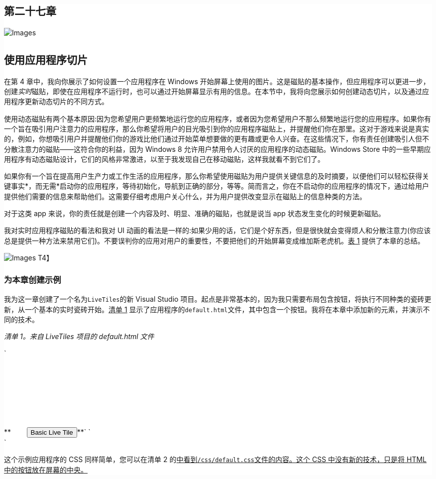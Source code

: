 ## 第二十七章

![Images](images/3square.jpg)

## 使用应用程序切片

在第 4 章中，我向你展示了如何设置一个应用程序在 Windows 开始屏幕上使用的图片。这是磁贴的基本操作，但应用程序可以更进一步，创建*实时*磁贴，即使在应用程序不运行时，也可以通过开始屏幕显示有用的信息。在本节中，我将向您展示如何创建动态切片，以及通过应用程序更新动态切片的不同方式。

使用动态磁贴有两个基本原因:因为您希望用户更频繁地运行您的应用程序，或者因为您希望用户不那么频繁地运行您的应用程序。如果你有一个旨在吸引用户注意力的应用程序，那么你希望将用户的目光吸引到你的应用程序磁贴上，并提醒他们你在那里。这对于游戏来说是真实的，例如，你想吸引用户并提醒他们你的游戏比他们通过开始菜单想要做的更有趣或更令人兴奋。在这些情况下，你有责任创建吸引人但不分散注意力的磁贴——这符合你的利益，因为 Windows 8 允许用户禁用令人讨厌的应用程序的动态磁贴。Windows Store 中的一些早期应用程序有动态磁贴设计，它们的风格非常激进，以至于我发现自己在移动磁贴，这样我就看不到它们了。

如果你有一个旨在提高用户生产力或工作生活的应用程序，那么你希望使用磁贴为用户提供关键信息的及时摘要，以便他们可以轻松获得关键事实*，而无需*启动你的应用程序，等待初始化，导航到正确的部分，等等。简而言之，你在不启动你的应用程序的情况下，通过给用户提供他们需要的信息来帮助他们。这需要仔细考虑用户关心什么，并为用户提供改变显示在磁贴上的信息种类的方法。

对于这类 app 来说，你的责任就是创建一个内容及时、明显、准确的磁贴，也就是说当 app 状态发生变化的时候更新磁贴。

我对实时应用程序磁贴的看法和我对 UI 动画的看法是一样的:如果少用的话，它们是个好东西，但是很快就会变得烦人和分散注意力(你应该总是提供一种方法来禁用它们)。不要误判你的应用对用户的重要性，不要把他们的开始屏幕变成维加斯老虎机。[表 1](#tab_27_1) 提供了本章的总结。

![Images](images/tab_27_1.jpg)
T4】

### 为本章创建示例

我为这一章创建了一个名为`LiveTiles`的新 Visual Studio 项目。起点是非常基本的，因为我只需要布局包含按钮，将执行不同种类的瓷砖更新，从一个基本的实时瓷砖开始。[清单 1](#list_27_1) 显示了应用程序的`default.html`文件，其中包含一个按钮。我将在本章中添加新的元素，并演示不同的技术。

*清单 1。来自 LiveTiles 项目的 default.html 文件*

`<!DOCTYPE html>
<html>
<head>
    <meta charset="utf-8" />
    <title>LiveTiles</title>

    
    <link href="//Microsoft.WinJS.1.0/css/ui-dark.css" rel="stylesheet" />
    <script src="//Microsoft.WinJS.1.0/js/base.js"></script>
    <script src="//Microsoft.WinJS.1.0/js/ui.js"></script>

    
    <link href="/css/default.css" rel="stylesheet" />
    <script src="/js/default.js"></script>
</head>
<body>
    <div id="container">
**        <button id="basicTile">Basic Live Tile</button>**` `    </div>
</body>
</html>`

这个示例应用程序的 CSS 同样简单，您可以在清单 2 的[中看到`/css/default.css`文件的内容。这个 CSS 中没有新的技术，只是将 HTML 中的按钮放在屏幕的中央。](#list_27_2)
